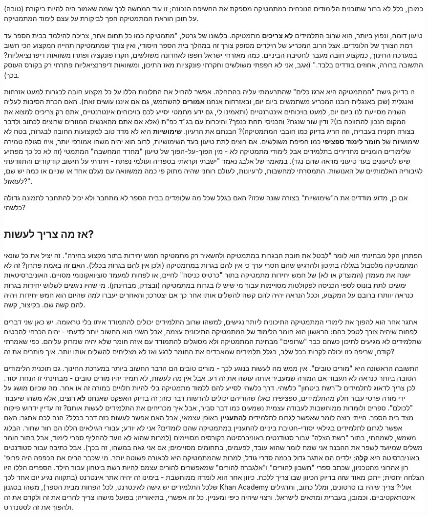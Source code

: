 כמובן, כלל לא ברור שתוכנית הלימודים הנוכחית במתמטיקה מספקת את החשיפה הנכונה; זו עוד המחשה לכך שמה שאמור היה להיות ביקורת (טובה) על תוכן הוראת המתמטיקה הפך לביקורת על עצם לימוד המתמטיקה.

טיעון דומה, ונפוץ ביותר, הוא שרוב התלמידים <strong>לא צריכים</strong> מתמטיקה. בלשונו של גרטל, "מתמטיקה כמו כל תחום אחר, צריכה להילמד בבית הספר עד רמת הצורך של הלומדים. אצל הרוב המכריע של הילדים מסופק צורך זה במהלך בית הספר היסודי, ואין צורך שמתמטיקה תהייה המקצוע הכי חשוב במערכת החינוך, כמקצוע חובה מעבר לחטיבת הביניים. כמה מאזרחי ישראל חפפו לאחרונה משולשים, חקרו פונקציה ופתרו משוואות דיפרנציאליות? התשובה ברורה, אחוזים בודדים בלבד." (אגב, אני לא חפפתי משולשים וחקרתי פונקציות מאז התיכון, ומשוואות דיפרנציאליות פתרתי רק בקורס העוסק בכך).

זו בדיוק גישת "המתמטיקה היא ארגז כלים" שהתרעמתי עליה בהתחלה. אפשר להחיל את התלונות הללו על כל מקצוע חובה לבגרות למעט אזרחות ואנגלית (שכן באנגלית רובנו המכריע משתמשים ביום יום, ובאזרחות אנחנו <strong>אמורים</strong> להשתמש, גם אם איננו עושים זאת). האם הכרת הסיבות לעליה השניה מסייעת לנו ביום יום, למעט בויכוחים אינטרנטיים (ותאמינו לי, גם ידע מתמטי יסייע לכם בויכוחים אינטרנטיים, אתם רק צריכים למצוא את המקום הנכון להתווכח בו)? ודין שור שנגח? והכניסי תחת כנפך? והיכרות עם בג"ד כפ"ת (אלא אם אתם מהאנשים המוזרים שרוצים לכתוב ולדבר בצורה תקנית בעברית, וזה חריג בדיוק כמו חובבי המתמטיקה)? הבנתם את הרעיון. <strong>שימושיות</strong> היא לא מדד טוב למקצועות החובה לבגרות, בטח לא שימושיות של <strong>חומר לימוד ספציפי</strong> כמו חפיפת משולשים. אם רוצים לתת טיעון בעד השימושיות, לרוב הוא יהיה משהו אמורפי יותר, איזו סגולה טמירה שלימודים הומניים מחדירים בתלמידים אבל לימודי מתמטיקה לא - מין הפוך-על-הפוך של טיעון "מחדד המחשבה" המתמטי (זה לא כל כך מפתיע שיש לטיעונים בעד טיעוני מראה שהם נגד). במאמר של אלבג נאמר "ישבתי וקראתי בספריה ועולמי נפתח - ויתרתי על חישוב קודקודים והתוודעתי לגיבוריה האלמותיים של האנושות. התמסרתי למחשבות, לרעיונות, לעולם רוחני שהיה מתוק פי כמה ממשוואה עם נעלם אחד או שניים או כמה יש שם, לעזאזל?".

אם כן, מדוע מודדים את ה"שימושיות" בצורה שונה שכזו? האם בגלל שכל מה שלומדים בבית הספר לא מתחבר ולא יכול להתחבר לתמונה גדולה כלשהי?
<h2>אז מה צריך לעשות?</h2>
הפתרון הקל מבחינתי הוא לומר "לבטל את חובת הבגרות במתמטיקה ולהשאיר רק מתמטיקה חמש יחידות בתור מקצוע בחירה". זה יציל את כל שונאי המתמטיקה מלסבול בגללה בתיכון ולהרגיש שהם חסרי ערך כי אין להם בגרות במתמטיקה (ולכן אין להם בגרות בכלל). האם זה באמת פתרון? זה לא ישנה את מעמדן (המוצדק או לא) של חמש יחידות מתמטיקה בתור "כרטיס כניסה" לחיים, או לפחות למעמד סוציואקונומי מסויים. האוניברסיטאות ימשיכו לתת בונוס לספי הכניסה לפקולטות מסויימות עבור מי שיש לו בגרות במתמטיקה (ובצדק, מבחינתן). מי שהיו ניגשים לשלוש יחידות בגרות כנראה יוותרו ברובם על המקצוע, וככל הנראה יהיה להם קשה להשלים אותו אחר כך אם יצטרכו; והאחרים יעברו למה שהיום הוא חמש יחידות ויהיה להם קשה שם. בקיצור, קשה.

אתגר אחר הוא להפוך את לימודי המתמטיקה התיכונית ליותר נגישים, למשהו שרוב התלמידים יכולים להתמודד איתו בלי טראומה. יש כאן שני דברים לפחות שיהיה צורך לטפל בהם: הראשון הוא חומר הלימוד של המתמטיקה התיכונית עצמה, אבל השני הוא החשוב יותר לדעתי - יהיה הכרחי להבטיח שתלמידים לא מגיעים לתיכון כשהם כבר "שרופים" מבחינת המתמטיקה ולא מסוגלים להתמודד עם איזה חומר שלא יהיה שנזרוק עליהם. כפי שאמרתי קודם, שריפה כזו יכולה לקרות בכל שלב, בגלל תלמידים שמאבדים את החומר לרגע ואז לא מצליחים להשלים אותו יותר. איך פותרים את זה?

התשובה הראשונה היא "מורים טובים". אין ממש מה לעשות בנוגע לכך - מורים טובים הם הדבר החשוב ביותר במערכת החינוך. גם תוכנית הלימודים הטובה ביותר כנראה לא תעבוד אם המורה שמעביר אותה עושה את זה רע. אבל אין מה לעשות, לא תמיד יהיו מורים טובים - מבחינתי זו הנחת יסוד. לכן צריך לדאוג לתלמידים ל"רשת ביטחון" כלשהי. דרך כלשהי לסייע להם ללמוד מתמטיקה בלי להיות תלויים במורה זה או אחר. מה שכיום מושג על ידי מורה פרטי עבור חלק מהתלמידים, ספציפית כאלו שהוריהם יכולים להרשות דבר כזה; זה בדיוק האפקט שאנחנו <strong>לא </strong>רוצים, אלא משהו שיעבוד "לכולם". ספרים ולומדות ממוחשבות לעבודה עצמית נשמעים כמו דבר סביר, אבל איך מכריחים את התלמידים לעשות אותם? זה עדיין ידרוש פיקוח מצד בית הספר. הייתי רוצה לומר שאפשר לגרום לתלמידים <strong>להתעניין</strong> באופן עצמאי, אבל האם אפשר לעשות כזה דבר בכלל? הנה לכם אתגר: האם אפשר לגרום לתלמידים בגילאי יסודי-חטיבת ביניים להתעניין במתמטיקה שהם לומדים? אני לא יודע; עבורי הגילאים הללו הם חור שחור. הבלוג משמש, לשמחתי, בתור "רשת הצלה" עבור סטודנטים באוניברסיטה בקורסים מסויימים (למרות שהוא לא נועד להחליף ספרי לימוד, אבל בתור חומר משלים שמיועד לשפר את ההבנה אני שמח לומר שהוא עובד, לפעמים, בתחומים מסויימים; אם אני גאה במשהו, זה בכך). אבל כתיבה עבור סטודנטים באוניברסיטה היא <strong>קלה</strong>; ילדים הם אתגר גדול בכמה סדרי גודל, למרות שהמתמטיקה היא לכאורה פשוטה יותר. מי שכבר הרים את הכפפה היה פרופ' רון אהרוני מהטכניון, שכתב ספרי "חשבון להורים" ו"אלגברה להורים" שמאפשרים להורים עצמם להיות רשת ביטחון עבור הילד. הספרים הללו היו הצלחה יחסית; ייתכן מאוד שזה בדיוק הכיוון שבו צריך ללכת. כיוון אחר הוא לומדה ממוחשבת - בימינו זה יהיה אתר אינטרנט (בתקווה נגיע יום אחד לכך שלכל התלמידים יש גישה לאינטרנט, לכל הפחות מבית הספר), משהו בסגנון Khan Academy אולי? צריך שיהיו בו סרטונים, ומלל כתוב, ותרגילים אינטראקטיביים. וכמובן, בעברית ומתאים לישראל. ורצוי שיהיה כיפי ומעניין. כל זה אפשרי, בתיאוריה; בפועל מישהו צריך להרים את זה ולקדם את זה ולהפוך את זה לסטנדרט.
